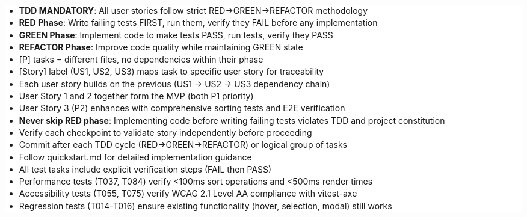 - **TDD MANDATORY**: All user stories follow strict RED→GREEN→REFACTOR methodology
- **RED Phase**: Write failing tests FIRST, run them, verify they FAIL before any implementation
- **GREEN Phase**: Implement code to make tests PASS, run tests, verify they PASS
- **REFACTOR Phase**: Improve code quality while maintaining GREEN state
- [P] tasks = different files, no dependencies within their phase
- [Story] label (US1, US2, US3) maps task to specific user story for traceability
- Each user story builds on the previous (US1 → US2 → US3 dependency chain)
- User Story 1 and 2 together form the MVP (both P1 priority)
- User Story 3 (P2) enhances with comprehensive sorting tests and E2E verification
- **Never skip RED phase**: Implementing code before writing failing tests violates TDD and project constitution
- Verify each checkpoint to validate story independently before proceeding
- Commit after each TDD cycle (RED→GREEN→REFACTOR) or logical group of tasks
- Follow quickstart.md for detailed implementation guidance
- All test tasks include explicit verification steps (FAIL then PASS)
- Performance tests (T037, T084) verify <100ms sort operations and <500ms render times
- Accessibility tests (T055, T075) verify WCAG 2.1 Level AA compliance with vitest-axe
- Regression tests (T014-T016) ensure existing functionality (hover, selection, modal) still works
